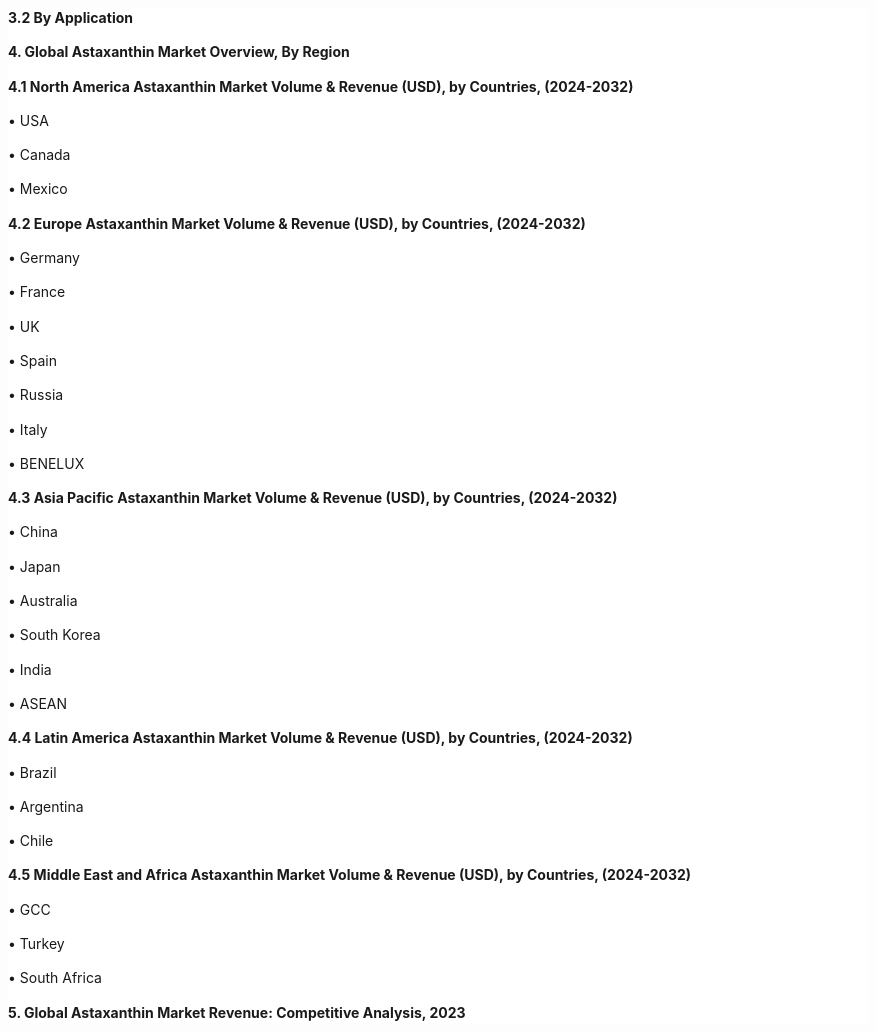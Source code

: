 <strong>3.2 By Application</strong>

<strong>4. Global Astaxanthin Market Overview, By Region</strong>

<strong>4.1 North America Astaxanthin Market Volume &amp; Revenue (USD), by Countries, (2024-2032)</strong>

• USA

• Canada

• Mexico

<strong>4.2 Europe Astaxanthin Market Volume &amp; Revenue (USD), by Countries, (2024-2032)</strong>

• Germany

• France

• UK

• Spain

• Russia

• Italy

• BENELUX

<strong>4.3 Asia Pacific Astaxanthin Market Volume &amp; Revenue (USD), by Countries, (2024-2032)</strong>

• China

• Japan

• Australia

• South Korea

• India

• ASEAN

<strong>4.4 Latin America Astaxanthin Market Volume &amp; Revenue (USD), by Countries, (2024-2032)</strong>

• Brazil

• Argentina

• Chile

<strong>4.5 Middle East and Africa Astaxanthin Market Volume &amp; Revenue (USD), by Countries, (2024-2032)</strong>

• GCC

• Turkey

• South Africa

<strong>5. Global Astaxanthin Market Revenue: Competitive Analysis, 2023</strong>
